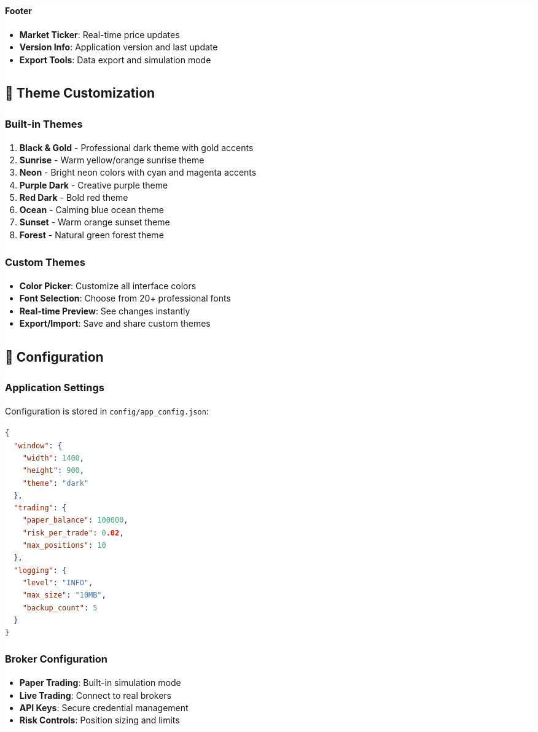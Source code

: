 #### Footer
- **Market Ticker**: Real-time price updates
- **Version Info**: Application version and last update
- **Export Tools**: Data export and simulation mode

## 🎨 Theme Customization

### Built-in Themes
1. **Black & Gold** - Professional dark theme with gold accents
2. **Sunrise** - Warm yellow/orange sunrise theme
3. **Neon** - Bright neon colors with cyan and magenta accents
4. **Purple Dark** - Creative purple theme
5. **Red Dark** - Bold red theme
6. **Ocean** - Calming blue ocean theme
7. **Sunset** - Warm orange sunset theme
8. **Forest** - Natural green forest theme

### Custom Themes
- **Color Picker**: Customize all interface colors
- **Font Selection**: Choose from 20+ professional fonts
- **Real-time Preview**: See changes instantly
- **Export/Import**: Save and share custom themes

## 🔧 Configuration

### Application Settings
Configuration is stored in `config/app_config.json`:

```json
{
  "window": {
    "width": 1400,
    "height": 900,
    "theme": "dark"
  },
  "trading": {
    "paper_balance": 100000,
    "risk_per_trade": 0.02,
    "max_positions": 10
  },
  "logging": {
    "level": "INFO",
    "max_size": "10MB",
    "backup_count": 5
  }
}
```

### Broker Configuration
- **Paper Trading**: Built-in simulation mode
- **Live Trading**: Connect to real brokers
- **API Keys**: Secure credential management
- **Risk Controls**: Position sizing and limits
